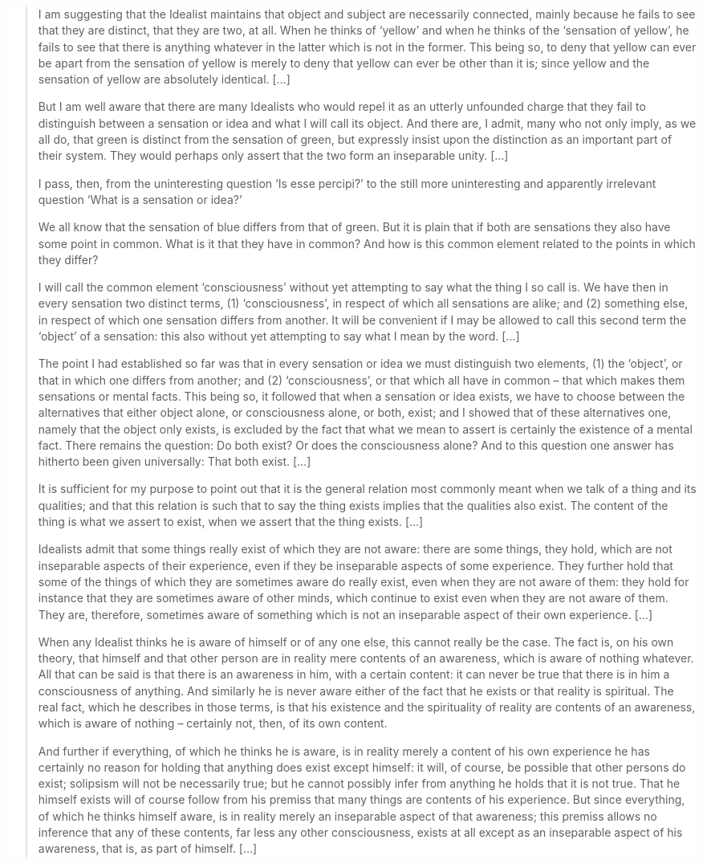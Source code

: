 >I am suggesting that the Idealist maintains that object and subject are necessarily connected, mainly because he fails to see that they are distinct, that they are two, at all. When he thinks of ‘yellow’ and when he thinks of the ‘sensation of yellow’, he fails to see that there is anything whatever in the latter which is not in the former. This being so, to deny that yellow can ever be apart from the sensation of yellow is merely to deny that yellow can ever be other than it is; since yellow and the sensation of yellow are absolutely identical. […]
>
>But I am well aware that there are many Idealists who would repel it as an utterly unfounded charge that they fail to distinguish between a sensation or idea and what I will call its object. And there are, I admit, many who not only imply, as we all do, that green is distinct from the sensation of green, but expressly insist upon the distinction as an important part of their system. They would perhaps only assert that the two form an inseparable unity. […]
>
>I pass, then, from the uninteresting question ‘Is esse percipi?’ to the still more uninteresting and apparently irrelevant question ‘What is a sensation or idea?’
>
>We all know that the sensation of blue differs from that of green. But it is plain that if both are sensations they also have some point in common. What is it that they have in common? And how is this common element related to the points in which they differ?
>
>I will call the common element ‘consciousness’ without yet attempting to say what the thing I so call is. We have then in every sensation two distinct terms, (1) ‘consciousness’, in respect of which all sensations are alike; and (2) something else, in respect of which one sensation differs from another. It will be convenient if I may be allowed to call this second term the ‘object’ of a sensation: this also without yet attempting to say what I mean by the word. […]
>
>The point I had established so far was that in every sensation or idea we must distinguish two elements, (1) the ‘object’, or that in which one differs from another; and (2) ‘consciousness’, or that which all have in common – that which makes them sensations or mental facts. This being so, it followed that when a sensation or idea exists, we have to choose between the alternatives that either object alone, or consciousness alone, or both, exist; and I showed that of these alternatives one, namely that the object only exists, is excluded by the fact that what we mean to assert is certainly the existence of a mental fact. There remains the question: Do both exist? Or does the consciousness alone? And to this question one answer has hitherto been given universally: That both exist. […]
>
>It is sufficient for my purpose to point out that it is the general relation most commonly meant when we talk of a thing and its qualities; and that this relation is such that to say the thing exists implies that the qualities also exist. The content of the thing is what we assert to exist, when we assert that the thing exists. […]
>
>Idealists admit that some things really exist of which they are not aware: there are some things, they hold, which are not inseparable aspects of their experience, even if they be inseparable aspects of some experience. They further hold that some of the things of which they are sometimes aware do really exist, even when they are not aware of them: they hold for instance that they are sometimes aware of other minds, which continue to exist even when they are not aware of them. They are, therefore, sometimes aware of something which is not an inseparable aspect of their own experience. […]
>
>When any Idealist thinks he is aware of himself or of any one else, this cannot really be the case. The fact is, on his own theory, that himself and that other person are in reality mere contents of an awareness, which is aware of nothing whatever. All that can be said is that there is an awareness in him, with a certain content: it can never be true that there is in him a consciousness of anything. And similarly he is never aware either of the fact that he exists or that reality is spiritual. The real fact, which he describes in those terms, is that his existence and the spirituality of reality are contents of an awareness, which is aware of nothing – certainly not, then, of its own content.
>
>And further if everything, of which he thinks he is aware, is in reality merely a content of his own experience he has certainly no reason for holding that anything does exist except himself: it will, of course, be possible that other persons do exist; solipsism will not be necessarily true; but he cannot possibly infer from anything he holds that it is not true. That he himself exists will of course follow from his premiss that many things are contents of his experience. But since everything, of which he thinks himself aware, is in reality merely an inseparable aspect of that awareness; this premiss allows no inference that any of these contents, far less any other consciousness, exists at all except as an inseparable aspect of his awareness, that is, as part of himself. […]
